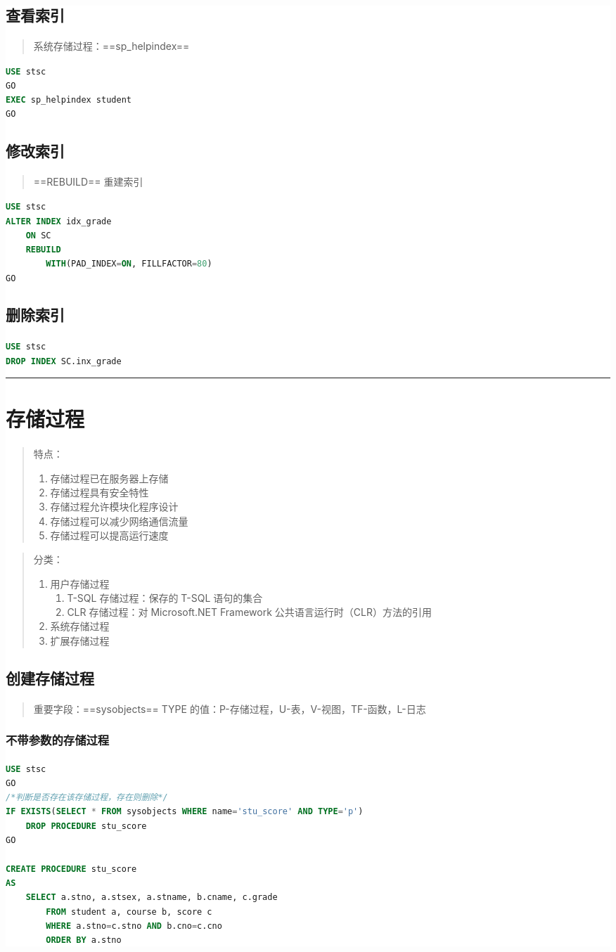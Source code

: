 ## 查看索引
>	系统存储过程：==sp_helpindex==
```SQL
USE stsc
GO
EXEC sp_helpindex student
GO
```

## 修改索引
>	==REBUILD== 重建索引
```SQL
USE stsc
ALTER INDEX idx_grade
	ON SC
	REBUILD
		WITH(PAD_INDEX=ON, FILLFACTOR=80)
GO
```

## 删除索引
```SQL
USE stsc
DROP INDEX SC.inx_grade
```
---

# 存储过程
> 特点：
> 	1. 存储过程已在服务器上存储
> 	2. 存储过程具有安全特性
> 	3. 存储过程允许模块化程序设计
> 	4. 存储过程可以减少网络通信流量
> 	5. 存储过程可以提高运行速度

> 分类：
> 	1. 用户存储过程
> 		1. T-SQL 存储过程：保存的 T-SQL 语句的集合
> 		2. CLR 存储过程：对 Microsoft.NET Framework 公共语言运行时（CLR）方法的引用
> 	2. 系统存储过程
> 	3. 扩展存储过程

## 创建存储过程
> 重要字段：==sysobjects==
> TYPE 的值：P-存储过程，U-表，V-视图，TF-函数，L-日志
### 不带参数的存储过程
```SQl
USE stsc
GO
/*判断是否存在该存储过程，存在则删除*/
IF EXISTS(SELECT * FROM sysobjects WHERE name='stu_score' AND TYPE='p')
	DROP PROCEDURE stu_score
GO

CREATE PROCEDURE stu_score
AS
	SELECT a.stno, a.stsex, a.stname, b.cname, c.grade
		FROM student a, course b, score c
		WHERE a.stno=c.stno AND b.cno=c.cno
		ORDER BY a.stno
```